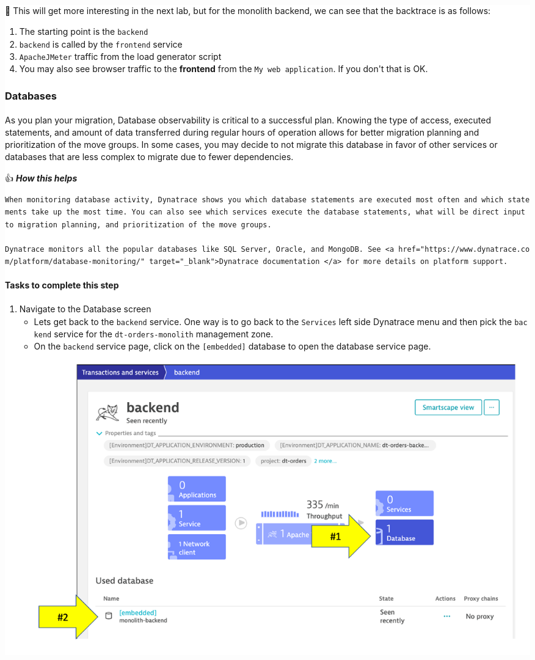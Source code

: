 

📓 This will get more interesting in the next lab, but for the monolith backend, we can see that the backtrace is as follows:<br>
1. The starting point is the `backend`  <br>
2. `backend` is called by the `frontend` service  <br>
3. `ApacheJMeter` traffic from the load generator script <br>
4. You may also see browser traffic to the **frontend** from the `My web application`.  If you don't that is OK. 




### Databases

As you plan your migration, Database observability is critical to a successful plan. Knowing the type of access, executed statements, and amount of data transferred during regular hours of operation allows for better migration planning and prioritization of the move groups. In some cases, you may decide to not migrate this database in favor of other services or databases that are less complex to migrate due to fewer dependencies.

👍 ***How this helps***

    When monitoring database activity, Dynatrace shows you which database statements are executed most often and which statements take up the most time. You can also see which services execute the database statements, what will be direct input to migration planning, and prioritization of the move groups.

    Dynatrace monitors all the popular databases like SQL Server, Oracle, and MongoDB. See <a href="https://www.dynatrace.com/platform/database-monitoring/" target="_blank">Dynatrace documentation </a> for more details on platform support.



#### Tasks to complete this step
1.  Navigate to the Database screen
    - Lets get back to the `backend` service. One way is to go back to the `Services` left side Dynatrace menu and then pick the `backend` service for the `dt-orders-monolith` management zone.
    - On the `backend` service page, click on the `[embedded]` database to open the database service page. 
    ![image](Solutions/img/lab1-pick-db.png)
